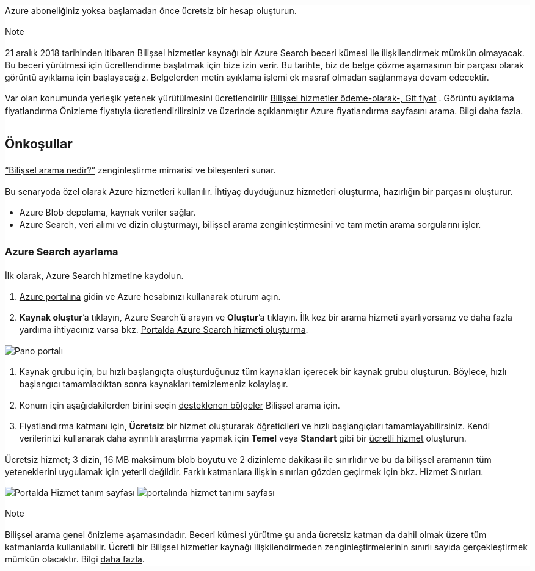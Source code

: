 Azure aboneliğiniz yoksa başlamadan önce [ücretsiz bir hesap](https://azure.microsoft.com/free/?WT.mc_id=A261C142F) oluşturun.

> [!NOTE]
> 21 aralık 2018 tarihinden itibaren Bilişsel hizmetler kaynağı bir Azure Search beceri kümesi ile ilişkilendirmek mümkün olmayacak. Bu beceri yürütmesi için ücretlendirme başlatmak için bize izin verir. Bu tarihte, biz de belge çözme aşamasının bir parçası olarak görüntü ayıklama için başlayacağız. Belgelerden metin ayıklama işlemi ek masraf olmadan sağlanmaya devam edecektir.
>
> Var olan konumunda yerleşik yetenek yürütülmesini ücretlendirilir [Bilişsel hizmetler ödeme-olarak-, Git fiyat](https://azure.microsoft.com/pricing/details/cognitive-services/) . Görüntü ayıklama fiyatlandırma Önizleme fiyatıyla ücretlendirilirsiniz ve üzerinde açıklanmıştır [Azure fiyatlandırma sayfasını arama](https://go.microsoft.com/fwlink/?linkid=2042400). Bilgi [daha fazla](cognitive-search-attach-cognitive-services.md).

## <a name="prerequisites"></a>Önkoşullar

[“Bilişsel arama nedir?”](cognitive-search-concept-intro.md) zenginleştirme mimarisi ve bileşenleri sunar. 

Bu senaryoda özel olarak Azure hizmetleri kullanılır. İhtiyaç duyduğunuz hizmetleri oluşturma, hazırlığın bir parçasını oluşturur.

+ Azure Blob depolama, kaynak veriler sağlar.
+ Azure Search, veri alımı ve dizin oluşturmayı, bilişsel arama zenginleştirmesini ve tam metin arama sorgularını işler.

### <a name="set-up-azure-search"></a>Azure Search ayarlama

İlk olarak, Azure Search hizmetine kaydolun. 

1. [Azure portalına](https://portal.azure.com) gidin ve Azure hesabınızı kullanarak oturum açın.

1. **Kaynak oluştur**’a tıklayın, Azure Search’ü arayın ve **Oluştur**’a tıklayın. İlk kez bir arama hizmeti ayarlıyorsanız ve daha fazla yardıma ihtiyacınız varsa bkz. [Portalda Azure Search hizmeti oluşturma](search-create-service-portal.md).

  ![Pano portalı](./media/cognitive-search-tutorial-blob/create-search-service-full-portal.png "Portalda Azure Search hizmeti oluşturma")

1. Kaynak grubu için, bu hızlı başlangıçta oluşturduğunuz tüm kaynakları içerecek bir kaynak grubu oluşturun. Böylece, hızlı başlangıcı tamamladıktan sonra kaynakları temizlemeniz kolaylaşır.

1. Konum için aşağıdakilerden birini seçin [desteklenen bölgeler](#supported-regions) Bilişsel arama için.

1. Fiyatlandırma katmanı için, **Ücretsiz** bir hizmet oluşturarak öğreticileri ve hızlı başlangıçları tamamlayabilirsiniz. Kendi verilerinizi kullanarak daha ayrıntılı araştırma yapmak için **Temel** veya **Standart** gibi bir [ücretli hizmet](https://azure.microsoft.com/pricing/details/search/) oluşturun. 

  Ücretsiz hizmet; 3 dizin, 16 MB maksimum blob boyutu ve 2 dizinleme dakikası ile sınırlıdır ve bu da bilişsel aramanın tüm yeteneklerini uygulamak için yeterli değildir. Farklı katmanlara ilişkin sınırları gözden geçirmek için bkz. [Hizmet Sınırları](search-limits-quotas-capacity.md).

  ![Portalda Hizmet tanım sayfası](./media/cognitive-search-tutorial-blob/create-search-service1.png "portalında hizmet tanımı sayfası")
  ![portalında hizmet tanımı sayfası](./media/cognitive-search-tutorial-blob/create-search-service2.png "hizmet tanımı sayfasında portal")
  > [!NOTE]
  > Bilişsel arama genel önizleme aşamasındadır. Beceri kümesi yürütme şu anda ücretsiz katman da dahil olmak üzere tüm katmanlarda kullanılabilir. Ücretli bir Bilişsel hizmetler kaynağı ilişkilendirmeden zenginleştirmelerinin sınırlı sayıda gerçekleştirmek mümkün olacaktır. Bilgi [daha fazla](cognitive-search-attach-cognitive-services.md).
